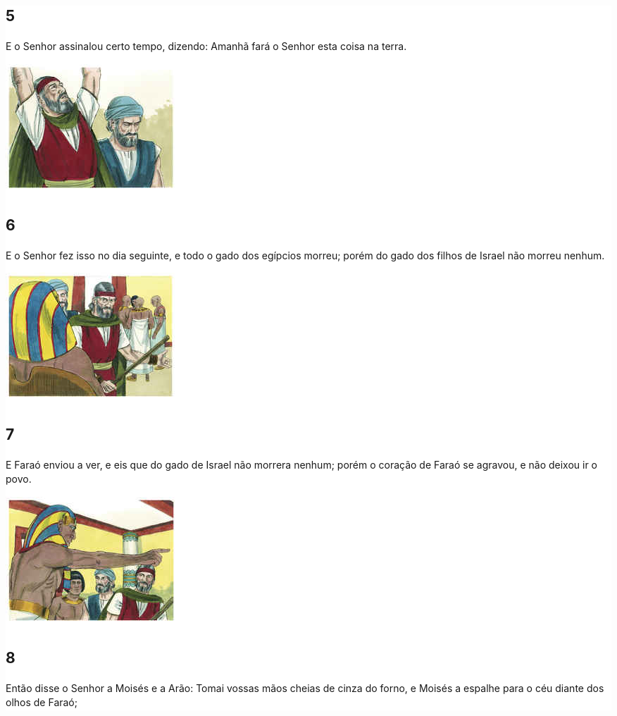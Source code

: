 ## 5
E o Senhor assinalou certo tempo, dizendo: Amanhã fará o Senhor esta coisa na terra.

![](../.img/Ex/09/5-0.jpg)

## 6
E o Senhor fez isso no dia seguinte, e todo o gado dos egípcios morreu; porém do gado dos filhos de Israel não morreu nenhum.

![](../.img/Ex/09/6-0.jpg)

## 7
E Faraó enviou a ver, e eis que do gado de Israel não morrera nenhum; porém o coração de Faraó se agravou, e não deixou ir o povo.

![](../.img/Ex/09/7-0.jpg)

## 8
Então disse o Senhor a Moisés e a Arão: Tomai vossas mãos cheias de cinza do forno, e Moisés a espalhe para o céu diante dos olhos de Faraó;
